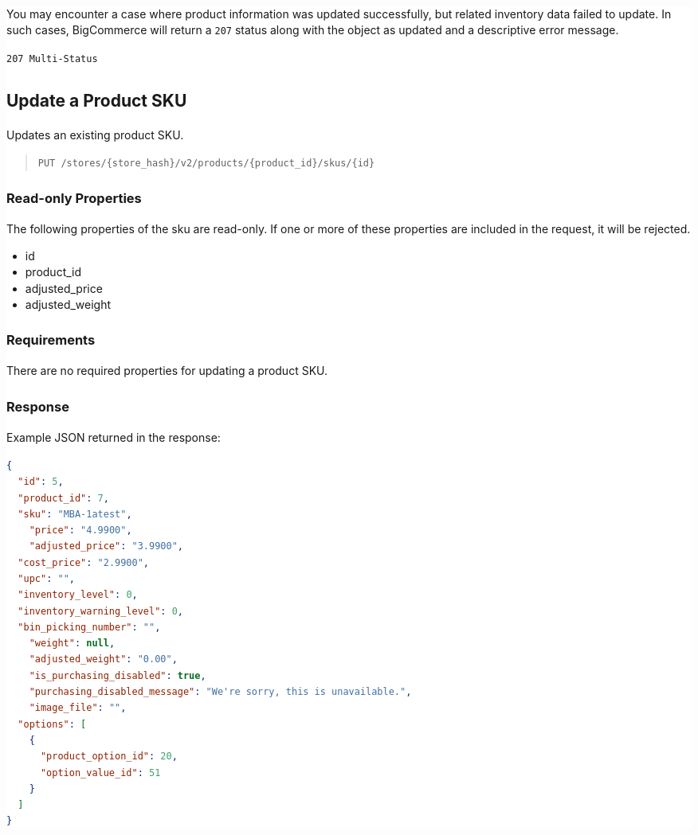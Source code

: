 You may encounter a case where product information was updated successfully, but related inventory data failed to update. In such cases, BigCommerce will return a `207` status along with the object as updated and a descriptive error message.

```
207 Multi-Status
```

## Update a Product SKU 

Updates an existing product SKU.

>`PUT /stores/{store_hash}/v2/products/{product_id}/skus/{id}`

### Read-only Properties 

The following properties of the sku are read-only. If one or more of these properties are included in the request, it will be rejected.

*   id
*   product_id
*   adjusted_price
*   adjusted_weight

### Requirements 

There are no required properties for updating a product SKU.

### Response 

Example JSON returned in the response:

```json
{
  "id": 5,
  "product_id": 7,
  "sku": "MBA-1atest",
    "price": "4.9900",
    "adjusted_price": "3.9900",
  "cost_price": "2.9900",
  "upc": "",
  "inventory_level": 0,
  "inventory_warning_level": 0,
  "bin_picking_number": "",
    "weight": null,
    "adjusted_weight": "0.00",
    "is_purchasing_disabled": true,
    "purchasing_disabled_message": "We're sorry, this is unavailable.",
    "image_file": "",
  "options": [
    {
      "product_option_id": 20,
      "option_value_id": 51
    }
  ]
}
```
